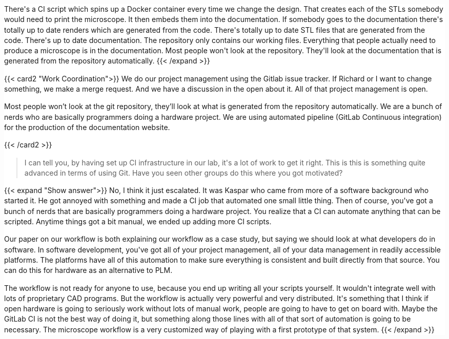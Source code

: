 There's a CI script  which spins up a Docker container every time we change the design. That creates each of the STLs somebody
would need to print the microscope. It then embeds them into the documentation. If somebody
goes to the documentation there's totally up to date renders which are
generated from the code. There's totally up to date STL files that are
generated from the code. There's up to date documentation. The repository only contains our working files. Everything that people actually need
to produce a microscope is in the documentation. Most people won't look at the repository. They'll look at the documentation that is generated from the repository automatically.
{{< /expand >}}

{{< card2 "Work Coordination">}} 
We do our project
management using the Gitlab issue tracker. If Richard or I want to change
something, we make a merge request. And we have a discussion in the open
about it. All of that project management is open.

Most people won’t look at the git repository, they’ll look at what is generated from the repository automatically.
We are a bunch of nerds who are basically programmers doing a hardware project. We are using automated pipeline (GitLab Continuous integration) for the production of the documentation website.

{{< /card2 >}}

> I can tell you, by having set up CI infrastructure in our lab, it's a
> lot of work to get it right. This is this is something quite advanced
> in terms of using Git. Have you seen other groups do this where you
> got motivated?

{{< expand "Show answer">}}
No, I think it just escalated. It was Kaspar who came from more of a
software background who started it. He got annoyed with something and
made a CI job that automated one small little thing. Then of course,
you've got a bunch of nerds that are basically programmers doing a
hardware project. You realize that a CI can automate anything that can
be scripted. Anytime things got a bit manual, we ended up adding more CI
scripts.

Our paper on our workflow is both explaining our workflow as a case
study, but saying we should look at what developers do in software. In
software development, you've got all of your project management, all of
your data management in readily accessible platforms. The platforms have
all of this automation to make sure everything is consistent and built
directly from that source. You can do this for hardware as an
alternative to PLM.

The workflow is not ready for anyone to use, because you end up writing all
your scripts yourself. It wouldn't integrate well with lots of
proprietary CAD programs. But the workflow is actually very powerful and
very distributed. It's something that I think if open hardware is going
to seriously work without lots of manual work, people are going to have
to get on board with. Maybe the GitLab CI is not the best way of doing
it, but something along those lines with all of that sort of automation
is going to be necessary. The microscope workflow is a very customized
way of playing with a first prototype of that system. {{< /expand >}}

